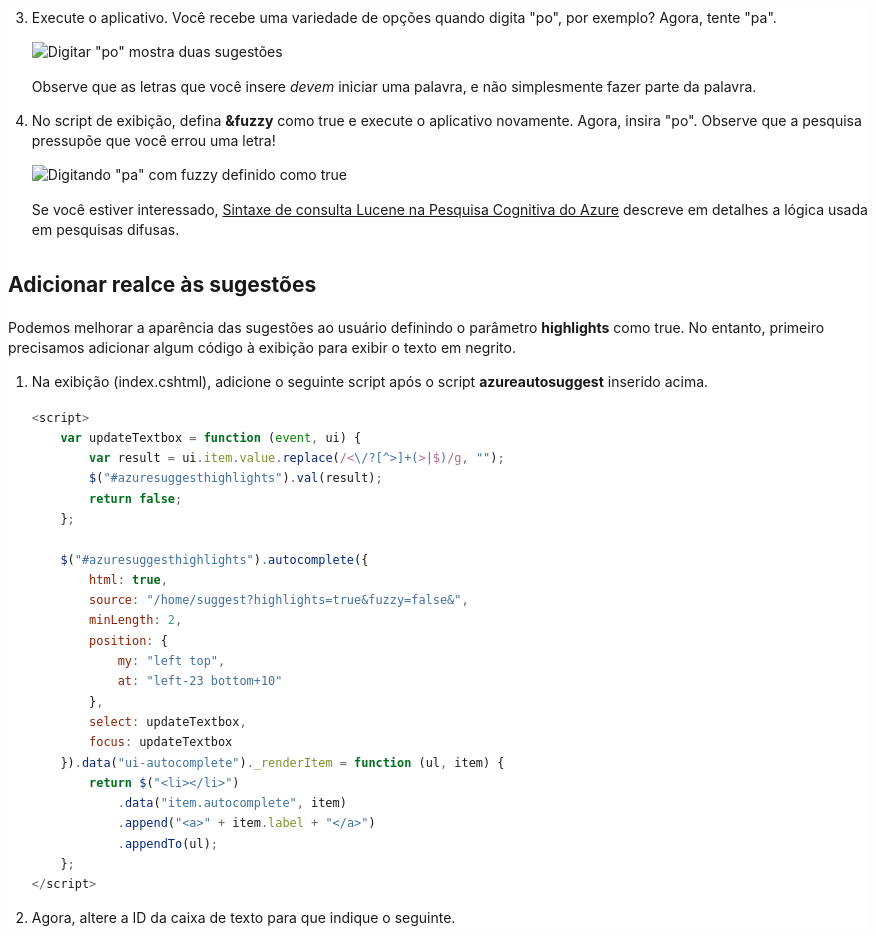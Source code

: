 3. Execute o aplicativo. Você recebe uma variedade de opções quando digita "po", por exemplo? Agora, tente "pa".

    ![Digitar "po" mostra duas sugestões](./media/tutorial-csharp-create-first-app/azure-search-suggest-po.png)

    Observe que as letras que você insere _devem_ iniciar uma palavra, e não simplesmente fazer parte da palavra.

4. No script de exibição, defina **&fuzzy** como true e execute o aplicativo novamente. Agora, insira "po". Observe que a pesquisa pressupõe que você errou uma letra!
 
    ![Digitando "pa" com fuzzy definido como true](./media/tutorial-csharp-create-first-app/azure-search-suggest-fuzzy.png)

    Se você estiver interessado, [Sintaxe de consulta Lucene na Pesquisa Cognitiva do Azure](https://docs.microsoft.com/azure/search/query-lucene-syntax) descreve em detalhes a lógica usada em pesquisas difusas.

## <a name="add-highlighting-to-the-suggestions"></a>Adicionar realce às sugestões

Podemos melhorar a aparência das sugestões ao usuário definindo o parâmetro **highlights** como true. No entanto, primeiro precisamos adicionar algum código à exibição para exibir o texto em negrito.

1. Na exibição (index.cshtml), adicione o seguinte script após o script **azureautosuggest** inserido acima.

    ```javascript
    <script>
        var updateTextbox = function (event, ui) {
            var result = ui.item.value.replace(/<\/?[^>]+(>|$)/g, "");
            $("#azuresuggesthighlights").val(result);
            return false;
        };

        $("#azuresuggesthighlights").autocomplete({
            html: true,
            source: "/home/suggest?highlights=true&fuzzy=false&",
            minLength: 2,
            position: {
                my: "left top",
                at: "left-23 bottom+10"
            },
            select: updateTextbox,
            focus: updateTextbox
        }).data("ui-autocomplete")._renderItem = function (ul, item) {
            return $("<li></li>")
                .data("item.autocomplete", item)
                .append("<a>" + item.label + "</a>")
                .appendTo(ul);
        };
    </script>
    ```

2. Agora, altere a ID da caixa de texto para que indique o seguinte.
